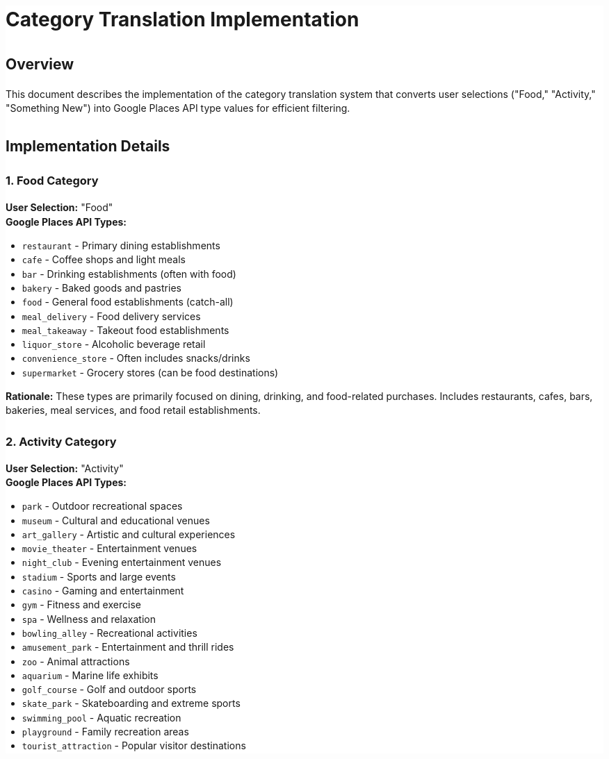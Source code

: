 # Category Translation Implementation

## Overview

This document describes the implementation of the category translation system that converts user selections ("Food," "Activity," "Something New") into Google Places API type values for efficient filtering.

## Implementation Details

### 1. Food Category

**User Selection:** "Food"  
**Google Places API Types:**
- `restaurant` - Primary dining establishments
- `cafe` - Coffee shops and light meals
- `bar` - Drinking establishments (often with food)
- `bakery` - Baked goods and pastries
- `food` - General food establishments (catch-all)
- `meal_delivery` - Food delivery services
- `meal_takeaway` - Takeout food establishments
- `liquor_store` - Alcoholic beverage retail
- `convenience_store` - Often includes snacks/drinks
- `supermarket` - Grocery stores (can be food destinations)

**Rationale:** These types are primarily focused on dining, drinking, and food-related purchases. Includes restaurants, cafes, bars, bakeries, meal services, and food retail establishments.

### 2. Activity Category

**User Selection:** "Activity"  
**Google Places API Types:**
- `park` - Outdoor recreational spaces
- `museum` - Cultural and educational venues
- `art_gallery` - Artistic and cultural experiences
- `movie_theater` - Entertainment venues
- `night_club` - Evening entertainment venues
- `stadium` - Sports and large events
- `casino` - Gaming and entertainment
- `gym` - Fitness and exercise
- `spa` - Wellness and relaxation
- `bowling_alley` - Recreational activities
- `amusement_park` - Entertainment and thrill rides
- `zoo` - Animal attractions
- `aquarium` - Marine life exhibits
- `golf_course` - Golf and outdoor sports
- `skate_park` - Skateboarding and extreme sports
- `swimming_pool` - Aquatic recreation
- `playground` - Family recreation areas
- `tourist_attraction` - Popular visitor destinations
